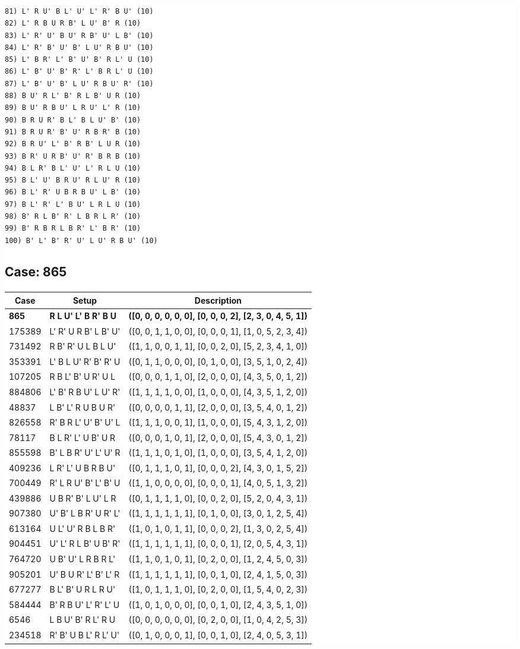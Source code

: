 ```
81) L' R U' B L' U' L' R' B U' (10)
82) L' R B U R B' L U' B' R (10)
83) L' R' U' B U' R B' U' L B' (10)
84) L' R' B' U' B' L U' R B U' (10)
85) L' B R' L' B' U' B' R L' U (10)
86) L' B' U' B' R' L' B R L' U (10)
87) L' B' U' B' L U' R B U' R' (10)
88) B U' R L' B' R L B' U R (10)
89) B U' R B U' L R U' L' R (10)
90) B R U R' B L' B L U' B' (10)
91) B R U R' B' U' R B R' B (10)
92) B R U' L' B' R B' L U R (10)
93) B R' U R B' U' R' B R B (10)
94) B L R' B L' U' L' R L U (10)
95) B L' U' B R U' R L U' R (10)
96) B L' R' U B R B U' L B' (10)
97) B L' R' L' B U' L R L U (10)
98) B' R L B' R' L B R L R' (10)
99) B' R B R L B R' L' B R' (10)
100) B' L' B' R' U' L U' R B U' (10)
```
## Case: 865
| Case | Setup | Description |
| ---- | ----- | ----------- |
| **865** | **R L U' L' B R' B U** | **([0, 0, 0, 0, 0, 0], [0, 0, 0, 2], [2, 3, 0, 4, 5, 1])** |
| 175389 | L' R' U R B' L B' U' | ([0, 0, 1, 1, 0, 0], [0, 0, 0, 1], [1, 0, 5, 2, 3, 4]) |
| 731492 | R B' R' U L B L U' | ([1, 1, 0, 0, 1, 1], [0, 0, 2, 0], [5, 2, 3, 4, 1, 0]) |
| 353391 | L' B L U' R' B' R' U | ([0, 1, 1, 0, 0, 0], [0, 1, 0, 0], [3, 5, 1, 0, 2, 4]) |
| 107205 | R B L' B' U R' U L | ([0, 0, 0, 1, 1, 0], [2, 0, 0, 0], [4, 3, 5, 0, 1, 2]) |
| 884806 | L' B' R B U' L U' R' | ([1, 1, 1, 1, 0, 0], [1, 0, 0, 0], [4, 3, 5, 1, 2, 0]) |
| 48837 | L B' L' R U B U R' | ([0, 0, 0, 0, 1, 1], [2, 0, 0, 0], [3, 5, 4, 0, 1, 2]) |
| 826558 | R' B R L' U' B' U' L | ([1, 1, 1, 0, 0, 1], [1, 0, 0, 0], [5, 4, 3, 1, 2, 0]) |
| 78117 | B L R' L' U B' U R | ([0, 0, 0, 1, 0, 1], [2, 0, 0, 0], [5, 4, 3, 0, 1, 2]) |
| 855598 | B' L B R' U' L' U' R | ([1, 1, 1, 0, 1, 0], [1, 0, 0, 0], [3, 5, 4, 1, 2, 0]) |
| 409236 | L R' L' U B R B U' | ([0, 1, 1, 1, 0, 1], [0, 0, 0, 2], [4, 3, 0, 1, 5, 2]) |
| 700449 | R' L R U' B' L' B' U | ([1, 1, 0, 0, 0, 0], [0, 0, 0, 1], [4, 0, 5, 1, 3, 2]) |
| 439886 | U B R' B' L U' L R | ([0, 1, 1, 1, 1, 0], [0, 0, 2, 0], [5, 2, 0, 4, 3, 1]) |
| 907380 | U' B' L B R' U R' L' | ([1, 1, 1, 1, 1, 1], [0, 1, 0, 0], [3, 0, 1, 2, 5, 4]) |
| 613164 | U L' U' R B L B R' | ([1, 0, 1, 0, 1, 1], [0, 0, 0, 2], [1, 3, 0, 2, 5, 4]) |
| 904451 | U' L' R L B' U B' R' | ([1, 1, 1, 1, 1, 1], [0, 0, 0, 1], [2, 0, 5, 4, 3, 1]) |
| 764720 | U B' U' L R B R L' | ([1, 1, 0, 1, 0, 1], [0, 2, 0, 0], [1, 2, 4, 5, 0, 3]) |
| 905201 | U' B U R' L' B' L' R | ([1, 1, 1, 1, 1, 1], [0, 0, 1, 0], [2, 4, 1, 5, 0, 3]) |
| 677277 | B L' B' U R L R U' | ([1, 0, 1, 1, 1, 0], [0, 2, 0, 0], [1, 5, 4, 0, 2, 3]) |
| 584444 | B' R B U' L' R' L' U | ([1, 0, 1, 0, 0, 0], [0, 0, 1, 0], [2, 4, 3, 5, 1, 0]) |
| 6546 | L B U' B' R L' R U | ([0, 0, 0, 0, 0, 0], [0, 2, 0, 0], [1, 0, 4, 2, 5, 3]) |
| 234518 | R' B' U B L' R L' U' | ([0, 1, 0, 0, 0, 1], [0, 0, 1, 0], [2, 4, 0, 5, 3, 1]) |
